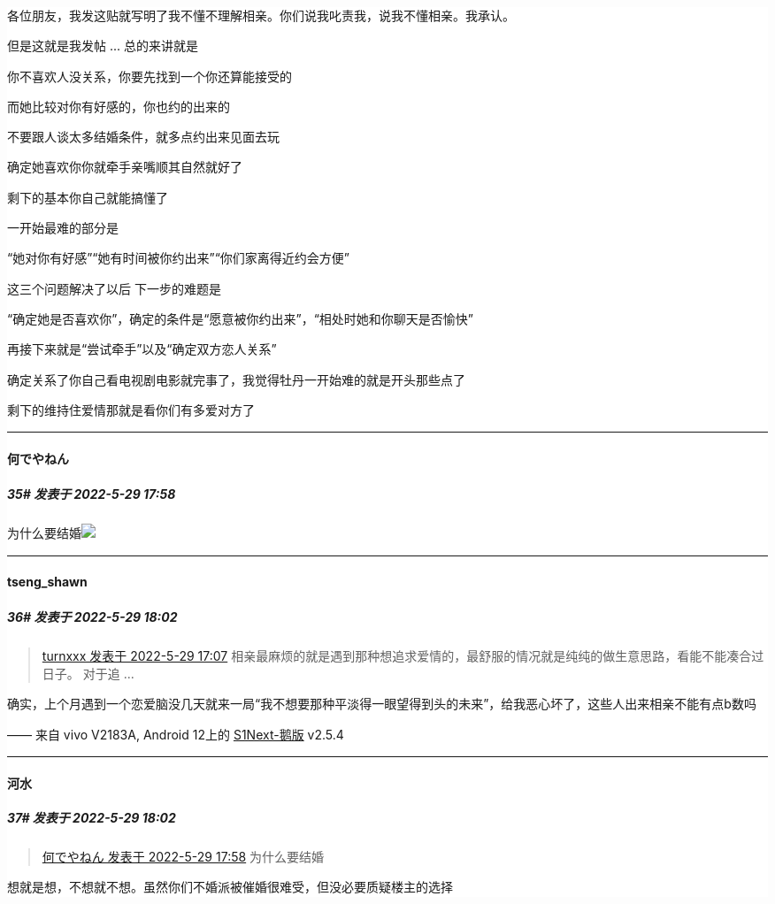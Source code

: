 各位朋友，我发这贴就写明了我不懂不理解相亲。你们说我叱责我，说我不懂相亲。我承认。

但是这就是我发帖 ...</blockquote>
总的来讲就是

你不喜欢人没关系，你要先找到一个你还算能接受的

而她比较对你有好感的，你也约的出来的

不要跟人谈太多结婚条件，就多点约出来见面去玩

确定她喜欢你你就牵手亲嘴顺其自然就好了

剩下的基本你自己就能搞懂了

一开始最难的部分是

“她对你有好感”“她有时间被你约出来”“你们家离得近约会方便”

这三个问题解决了以后 下一步的难题是

“确定她是否喜欢你”，确定的条件是“愿意被你约出来”，“相处时她和你聊天是否愉快”

再接下来就是“尝试牵手”以及“确定双方恋人关系”

确定关系了你自己看电视剧电影就完事了，我觉得牡丹一开始难的就是开头那些点了

剩下的维持住爱情那就是看你们有多爱对方了

*****

####  何でやねん  
##### 35#       发表于 2022-5-29 17:58

为什么要结婚<img src="https://static.saraba1st.com/image/smiley/face2017/002.png" referrerpolicy="no-referrer">

*****

####  tseng_shawn  
##### 36#       发表于 2022-5-29 18:02

<blockquote><a href="httphttps://bbs.saraba1st.com/2b/forum.php?mod=redirect&amp;goto=findpost&amp;pid=56041207&amp;ptid=2072084" target="_blank">turnxxx 发表于 2022-5-29 17:07</a>
相亲最麻烦的就是遇到那种想追求爱情的，最舒服的情况就是纯纯的做生意思路，看能不能凑合过日子。
对于追 ...</blockquote>
确实，上个月遇到一个恋爱脑没几天就来一局“我不想要那种平淡得一眼望得到头的未来”，给我恶心坏了，这些人出来相亲不能有点b数吗

—— 来自 vivo V2183A, Android 12上的 [S1Next-鹅版](https://github.com/ykrank/S1-Next/releases) v2.5.4

*****

####  河水  
##### 37#       发表于 2022-5-29 18:02

<blockquote><a href="httphttps://bbs.saraba1st.com/2b/forum.php?mod=redirect&amp;goto=findpost&amp;pid=56041786&amp;ptid=2072084" target="_blank">何でやねん 发表于 2022-5-29 17:58</a>
为什么要结婚</blockquote>
想就是想，不想就不想。虽然你们不婚派被催婚很难受，但没必要质疑楼主的选择
